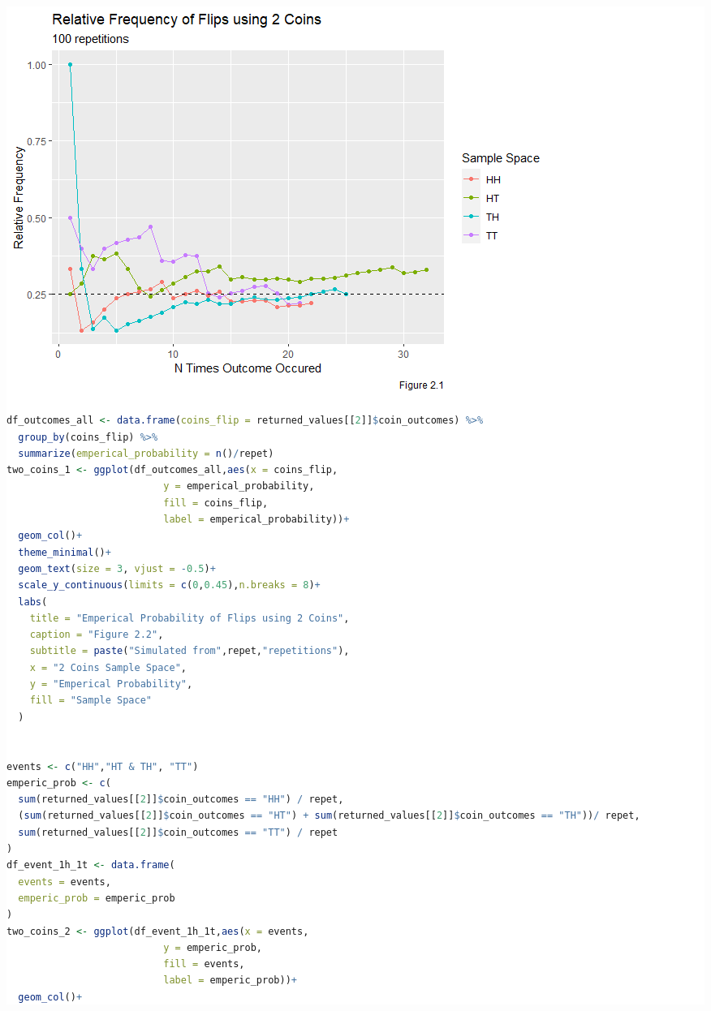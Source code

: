 ![](Formative_Assessment_2_Ramilo_files/figure-gfm/unnamed-chunk-4-1.png)

``` r
df_outcomes_all <- data.frame(coins_flip = returned_values[[2]]$coin_outcomes) %>% 
  group_by(coins_flip) %>% 
  summarize(emperical_probability = n()/repet)
two_coins_1 <- ggplot(df_outcomes_all,aes(x = coins_flip,
                           y = emperical_probability,
                           fill = coins_flip,
                           label = emperical_probability))+
  geom_col()+
  theme_minimal()+
  geom_text(size = 3, vjust = -0.5)+
  scale_y_continuous(limits = c(0,0.45),n.breaks = 8)+
  labs(
    title = "Emperical Probability of Flips using 2 Coins",
    caption = "Figure 2.2",
    subtitle = paste("Simulated from",repet,"repetitions"),
    x = "2 Coins Sample Space",
    y = "Emperical Probability",
    fill = "Sample Space"
  )
  

events <- c("HH","HT & TH", "TT")
emperic_prob <- c(
  sum(returned_values[[2]]$coin_outcomes == "HH") / repet,
  (sum(returned_values[[2]]$coin_outcomes == "HT") + sum(returned_values[[2]]$coin_outcomes == "TH"))/ repet,
  sum(returned_values[[2]]$coin_outcomes == "TT") / repet
)
df_event_1h_1t <- data.frame(
  events = events,
  emperic_prob = emperic_prob
)
two_coins_2 <- ggplot(df_event_1h_1t,aes(x = events,
                           y = emperic_prob,
                           fill = events,
                           label = emperic_prob))+
  geom_col()+
```